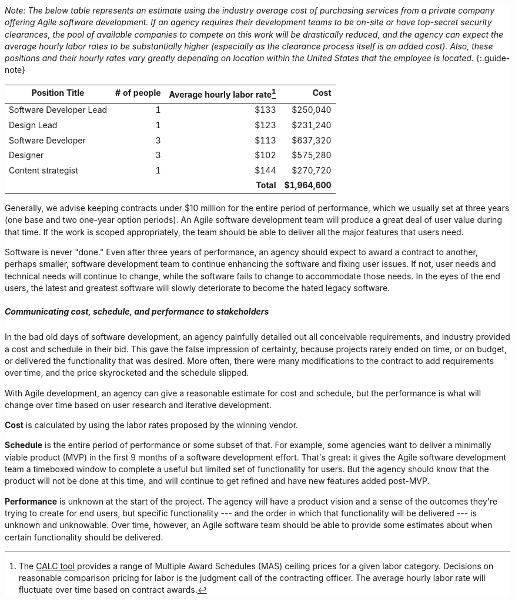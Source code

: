 _Note: The below table represents an estimate using the industry average cost of purchasing services from a private company offering Agile software development. If an agency requires their development teams to be on-site or have top-secret security clearances, the pool of available companies to compete on this work will be drastically reduced, and the agency can expect the average hourly labor rates to be substantially higher (especially as the clearance process itself is an added cost). Also, these positions and their hourly rates vary greatly depending on location within the United States that the employee is located._
{:.guide-note}

| Position Title          | # of people | Average hourly labor rate[^rate] | Cost       |
|-------------------------|------------:|--------------------------:|-----------:|
| Software Developer Lead |           1 |                      $133 |   $250,040 |
| Design Lead             |           1 |                      $123 |   $231,240 |
| Software Developer      |           3 |                      $113 |   $637,320 |
| Designer                |           3 |                      $102 |   $575,280 |
| Content strategist      |           1 |                      $144 |   $270,720 |
|                         |             |                     **Total** | **$1,964,600** |

Generally, we advise keeping contracts under $10 million for the entire period of performance, which we usually set at three years (one base and two one-year option periods). An Agile software development team will produce a great deal of user value during that time. If the work is scoped appropriately, the team should be able to deliver all the major features that users need.

Software is never "done." Even after three years of performance, an agency should expect to award a contract to another, perhaps smaller, software development team to continue enhancing the software and fixing user issues. If not, user needs and technical needs will continue to change, while the software fails to change to accommodate those needs. In the eyes of the end users, the latest and greatest software will slowly deteriorate to become the hated legacy software. 

##### Communicating cost, schedule, and performance to stakeholders

In the bad old days of software development, an agency painfully detailed out all conceivable requirements, and industry provided a cost and schedule in their bid. This gave the false impression of certainty, because projects rarely ended on time, or on budget, or delivered the functionality that was desired. More often, there were many modifications to the contract to add requirements over time, and the price skyrocketed and the schedule slipped.

With Agile development, an agency can give a reasonable estimate for cost and schedule, but the performance is what will change over time based on user research and iterative development. 

**Cost** is calculated by using the labor rates proposed by the winning vendor.

**Schedule** is the entire period of performance or some subset of that. For example, some agencies want to deliver a minimally viable product (MVP) in the first 9 months of a software development effort. That's great: it gives the Agile software development team a timeboxed window to complete a useful but limited set of functionality for users. But the agency should know that the product will not be done at this time, and will continue to get refined and have new features added post-MVP.

**Performance** is unknown at the start of the project. The agency will have a product vision and a sense of the outcomes they're trying to create for end users, but specific functionality --- and the order in which that functionality will be delivered --- is unknown and unknowable. Over time, however, an Agile software team should be able to provide some estimates about when certain functionality should be delivered.


[^software]: When modifying COTS, keep in mind the existing warranty and any impacts that it may have through such an activity.
[^agencies]: See 18F's [What agencies have to say about working in the open](https://18f.gsa.gov/2018/05/24/what-agencies-have-to-say-about-working-in-the-open/) for specifics.
[^merits]: See the U.S. Department of Defense's [DoD Open Source Software (OSS) FAQ](https://dodcio.defense.gov/Open-Source-Software-FAQ/#OSS_and_Security.2FSoftware_Assurance.2FSystem_Assurance.2FSupply_Chain_Risk_Management) for specifics.
[^succeed]: Projects valued at $6M or greater, in Europe and the United States, that were completed satisfactorily, on time, and within budget. "Haze Report,” The Standish Group, 2015.
[^rate]:  The [CALC tool](https://calc.gsa.gov/) provides a range of Multiple Award Schedules (MAS) ceiling prices for a given labor category. Decisions on reasonable comparison pricing for labor is the judgment call of the contracting officer. The average hourly labor rate will fluctuate over time based on contract awards.
[^budget]: The A-11 memo section related to Information Technology can be found [here](https://www.whitehouse.gov/sites/whitehouse.gov/files/omb/assets/egov_docs/fy19_it_budget_guidance.pdf).
[^constitution]:  As a way to enforce its power of the purse on the executive, there is a significant body of law, called fiscal law, that controls how agencies may obligate Congressional appropriations. Examples include: the Purpose statute (31 U.S.C. § 1301(a)), Antideficiency Act (31 U.S.C. § 1341), Adequacy of Appropriations Act (41 USC 11), Miscellaneous Receipts Act (31 U.S.C. § 3302(b)), Bona Fide Needs (whose statutory basis is found at 31 U.S.C. § 1502, but is defined and interpreted through numerous GAO opinions), and Account Closing (31 U.S.C. § 1555). While readers should consult with their General Counsel on specific application or interpretation of laws, these topics are worth highlighting potential issues they present for modern software acquisitions in agencies.
[^RDTE]: See [FY 2019 IT Budget – Capital Planning Guidance](https://www.whitehouse.gov/sites/whitehouse.gov/files/omb/assets/egov_docs/fy19_it_budget_guidance.pdf) for specifics.
[^OM]: See the U.S. Government Accountability Office's report [Federal Agencies Need to Address Aging Legacy Systems](https://www.gao.gov/assets/680/677574.pdf) at 18 for specifics.
[^funding]: See the U.S. Government Accountability Office's report [Federal Agencies Need to Address Aging Legacy Systems](https://www.gao.gov/assets/680/677574.pdf) at 18 for specifics.
[^percent]: See the U.S. Government Accountability Office's report [Federal Agencies Need to Address Aging Legacy Systems](https://www.gao.gov/assets/680/677574.pdf) at 13 for specifics.
[^itdashboard]: ITdashboard.gov provides federal agencies and the public with the ability to view details of federal information technology (IT) investments online and to track their progress over time. The IT Dashboard displays data received from agency IT Portfolio and Business Case reports, including general information on over 7,000 Federal IT investments and detailed data for over 700 of those investments that agencies classify as "major." According to data collected for the current 2020 fiscal year, there are 514 investments being tracked on the dashboard. Of those, 277, equaling 53.9% are at medium risk, and 32, equaling 6.2% are at high risk
[^performance]: See the U.S. Government Accountability Office's report [Opportunities Exist to Improve Role in Information Technology Management](https://www.gao.gov/products/GAO-11-634) at 1 for specifics.